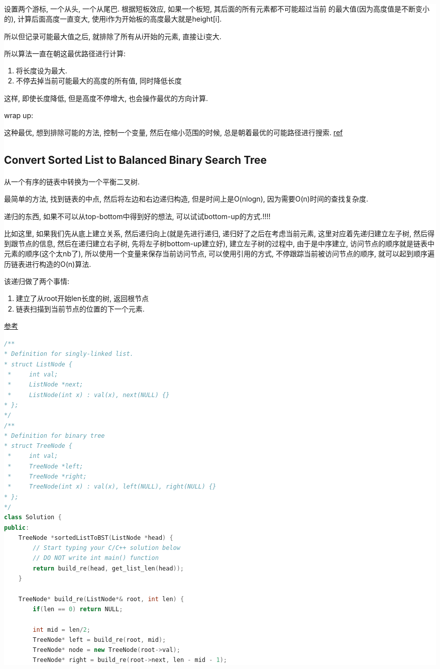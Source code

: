 设置两个游标, 一个从头, 一个从尾巴. 根据短板效应, 如果一个板短, 其后面的所有元素都不可能超过当前
的最大值(因为高度值是不断变小的), 计算后面高度一直变大, 使用i作为开始板的高度最大就是height[i].
 
所以但记录可能最大值之后, 就排除了所有从i开始的元素, 直接让i变大.
 
所以算法一直在朝这最优路径进行计算:
 
1. 将长度设为最大.
2. 不停去掉当前可能最大的高度的所有值, 同时降低长度
 
这样, 即使长度降低, 但是高度不停增大, 也会操作最优的方向计算.
 
wrap up:
 
 这种最优, 想到排除可能的方法, 控制一个变量, 然后在缩小范围的时候, 总是朝着最优的可能路径进行搜索. [ref]( http://blog.unieagle.net/2012/09/16/leetcode%E9%A2%98%E7%9B%AE%EF%BC%9Acontainer-with-most-water/)
 
## Convert Sorted List to Balanced Binary Search Tree 
 
从一个有序的链表中转换为一个平衡二叉树.
 
最简单的方法, 找到链表的中点, 然后将左边和右边递归构造, 但是时间上是O(nlogn), 因为需要O(n)时间的查找复杂度.
 
递归的东西, 如果不可以从top-bottom中得到好的想法, 可以试试bottom-up的方式.!!!!
 
比如这里, 如果我们先从底上建立关系, 然后递归向上(就是先进行递归, 递归好了之后在考虑当前元素, 这里对应着先递归建立左子树, 然后得到跟节点的信息, 然后在递归建立右子树, 先将左子树bottom-up建立好), 建立左子树的过程中, 由于是中序建立, 访问节点的顺序就是链表中元素的顺序(这个太nb了), 所以使用一个变量来保存当前访问节点, 可以使用引用的方式, 不停跟踪当前被访问节点的顺序, 就可以起到顺序遍历链表进行构造的O(n)算法.
 
该递归做了两个事情:
 
1.    建立了从root开始len长度的树, 返回根节点
2.    链表扫描到当前节点的位置的下一个元素.
 
[参考](http://leetcode.com/2010/11/convert-sorted-list-to-balanced-binary.html)
 
```C++
/**
* Definition for singly-linked list.
* struct ListNode {
 *     int val;
 *     ListNode *next;
 *     ListNode(int x) : val(x), next(NULL) {}
* };
*/
/**
* Definition for binary tree
* struct TreeNode {
 *     int val;
 *     TreeNode *left;
 *     TreeNode *right;
 *     TreeNode(int x) : val(x), left(NULL), right(NULL) {}
* };
*/
class Solution {
public:
    TreeNode *sortedListToBST(ListNode *head) {
        // Start typing your C/C++ solution below
        // DO NOT write int main() function
        return build_re(head, get_list_len(head));
    }
 
    TreeNode* build_re(ListNode*& root, int len) {
        if(len == 0) return NULL;
 
        int mid = len/2;
        TreeNode* left = build_re(root, mid);
        TreeNode* node = new TreeNode(root->val);
        TreeNode* right = build_re(root->next, len - mid - 1);
```

  [1]: https://leetcode.com/